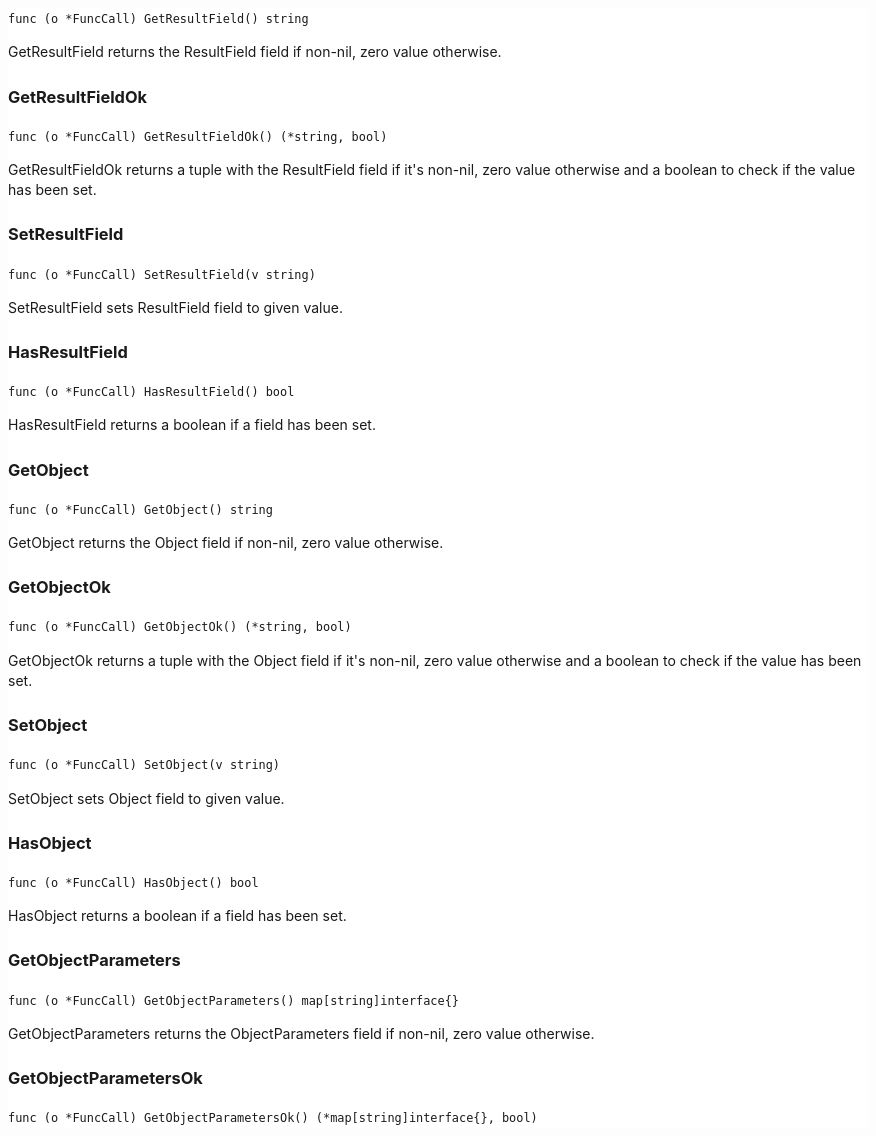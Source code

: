 `func (o *FuncCall) GetResultField() string`

GetResultField returns the ResultField field if non-nil, zero value otherwise.

### GetResultFieldOk

`func (o *FuncCall) GetResultFieldOk() (*string, bool)`

GetResultFieldOk returns a tuple with the ResultField field if it's non-nil, zero value otherwise
and a boolean to check if the value has been set.

### SetResultField

`func (o *FuncCall) SetResultField(v string)`

SetResultField sets ResultField field to given value.

### HasResultField

`func (o *FuncCall) HasResultField() bool`

HasResultField returns a boolean if a field has been set.

### GetObject

`func (o *FuncCall) GetObject() string`

GetObject returns the Object field if non-nil, zero value otherwise.

### GetObjectOk

`func (o *FuncCall) GetObjectOk() (*string, bool)`

GetObjectOk returns a tuple with the Object field if it's non-nil, zero value otherwise
and a boolean to check if the value has been set.

### SetObject

`func (o *FuncCall) SetObject(v string)`

SetObject sets Object field to given value.

### HasObject

`func (o *FuncCall) HasObject() bool`

HasObject returns a boolean if a field has been set.

### GetObjectParameters

`func (o *FuncCall) GetObjectParameters() map[string]interface{}`

GetObjectParameters returns the ObjectParameters field if non-nil, zero value otherwise.

### GetObjectParametersOk

`func (o *FuncCall) GetObjectParametersOk() (*map[string]interface{}, bool)`
